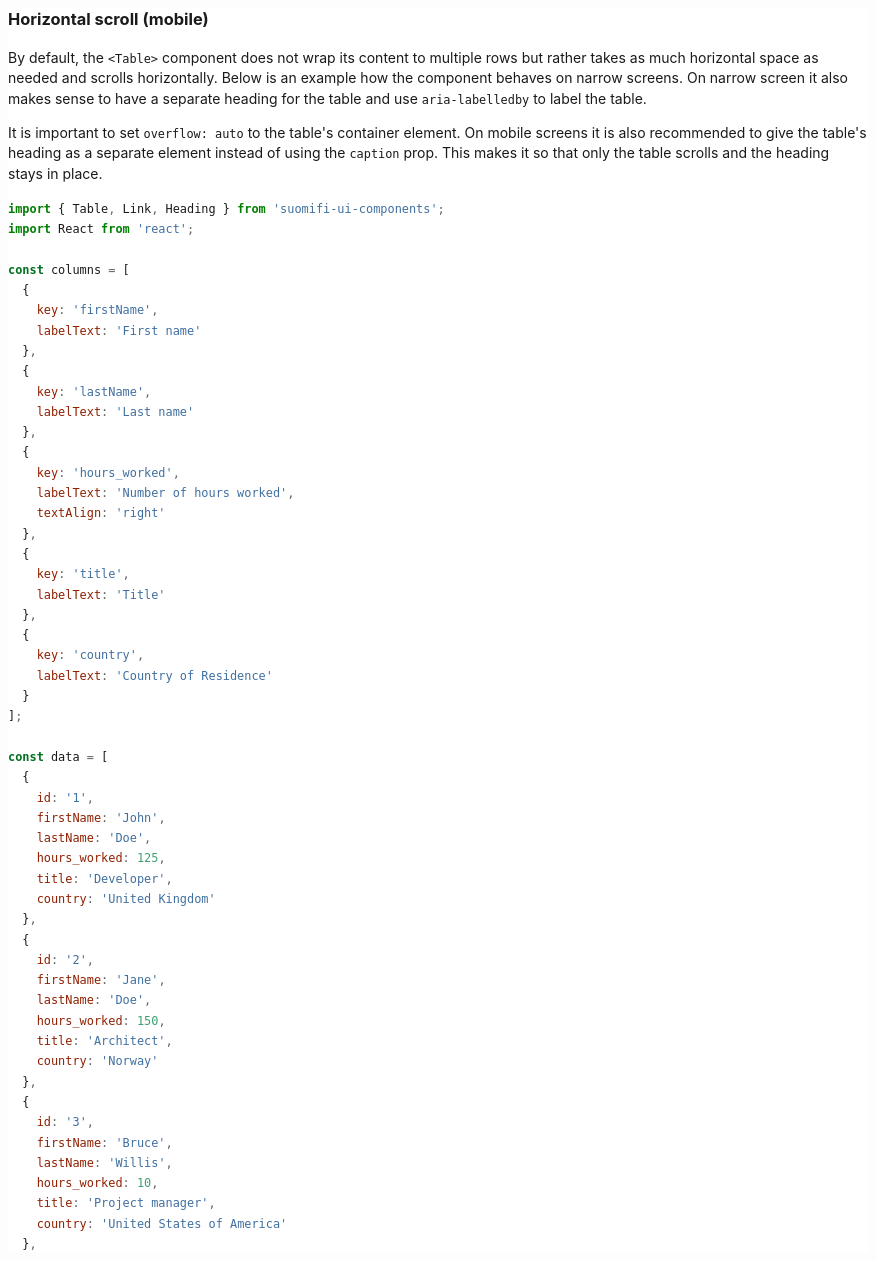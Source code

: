 ### Horizontal scroll (mobile)

By default, the `<Table>` component does not wrap its content to multiple rows but rather takes as much horizontal space as needed and scrolls horizontally. Below is an example how the component behaves on narrow screens. On narrow screen it also makes sense to have a separate heading for the table and use `aria-labelledby` to label the table.

It is important to set `overflow: auto` to the table's container element. On mobile screens it is also recommended to give the table's heading as a separate element instead of using the `caption` prop. This makes it so that only the table scrolls and the heading stays in place.

```jsx
import { Table, Link, Heading } from 'suomifi-ui-components';
import React from 'react';

const columns = [
  {
    key: 'firstName',
    labelText: 'First name'
  },
  {
    key: 'lastName',
    labelText: 'Last name'
  },
  {
    key: 'hours_worked',
    labelText: 'Number of hours worked',
    textAlign: 'right'
  },
  {
    key: 'title',
    labelText: 'Title'
  },
  {
    key: 'country',
    labelText: 'Country of Residence'
  }
];

const data = [
  {
    id: '1',
    firstName: 'John',
    lastName: 'Doe',
    hours_worked: 125,
    title: 'Developer',
    country: 'United Kingdom'
  },
  {
    id: '2',
    firstName: 'Jane',
    lastName: 'Doe',
    hours_worked: 150,
    title: 'Architect',
    country: 'Norway'
  },
  {
    id: '3',
    firstName: 'Bruce',
    lastName: 'Willis',
    hours_worked: 10,
    title: 'Project manager',
    country: 'United States of America'
  },
```